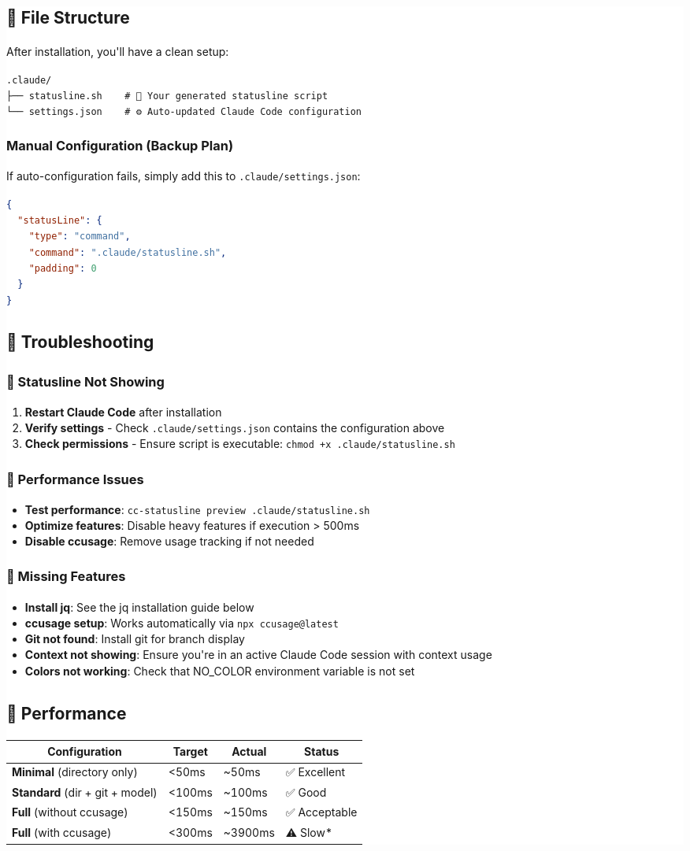 ## 📂 File Structure

After installation, you'll have a clean setup:

```
.claude/
├── statusline.sh    # 🎯 Your generated statusline script
└── settings.json    # ⚙️ Auto-updated Claude Code configuration
```

### Manual Configuration (Backup Plan)

If auto-configuration fails, simply add this to `.claude/settings.json`:

```json
{
  "statusLine": {
    "type": "command",
    "command": ".claude/statusline.sh",
    "padding": 0
  }
}
```

## 🔧 Troubleshooting

### 🚫 Statusline Not Showing
1. **Restart Claude Code** after installation
2. **Verify settings** - Check `.claude/settings.json` contains the configuration above
3. **Check permissions** - Ensure script is executable: `chmod +x .claude/statusline.sh`

### 🐌 Performance Issues
- **Test performance**: `cc-statusline preview .claude/statusline.sh`
- **Optimize features**: Disable heavy features if execution > 500ms
- **Disable ccusage**: Remove usage tracking if not needed

### 🧩 Missing Features
- **Install jq**: See the jq installation guide below
- **ccusage setup**: Works automatically via `npx ccusage@latest`
- **Git not found**: Install git for branch display
- **Context not showing**: Ensure you're in an active Claude Code session with context usage
- **Colors not working**: Check that NO_COLOR environment variable is not set

## 🚀 Performance

| Configuration | Target | Actual | Status |
|--------------|--------|--------|--------|
| **Minimal** (directory only) | <50ms | ~50ms | ✅ Excellent |
| **Standard** (dir + git + model) | <100ms | ~100ms | ✅ Good |
| **Full** (without ccusage) | <150ms | ~150ms | ✅ Acceptable |
| **Full** (with ccusage) | <300ms | ~3900ms | ⚠️ Slow* |
